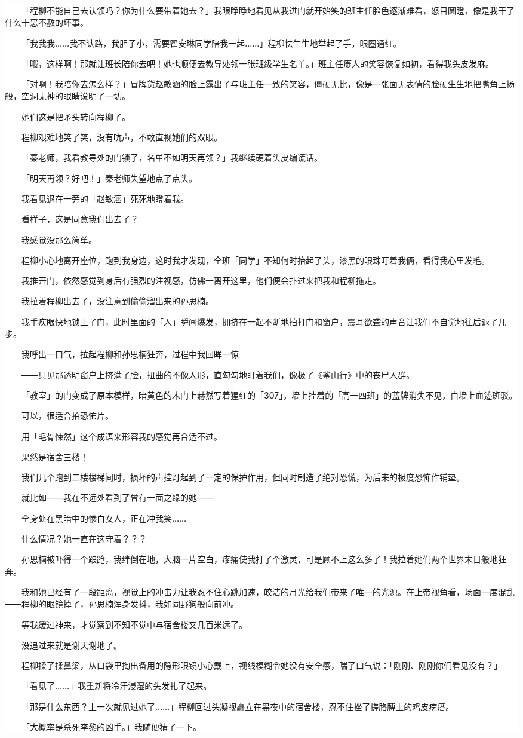 &emsp;&emsp;「程柳不能自己去认领吗？你为什么要带着她去？」我眼睁睁地看见从我进门就开始笑的班主任脸色逐渐难看，怒目圆瞪，像是我干了什么十恶不赦的坏事。  
  
&emsp;&emsp;「我我我……我不认路，我胆子小，需要翟安琳同学陪我一起……」程柳怯生生地举起了手，眼圈通红。  
  
&emsp;&emsp;「哦，这样啊！那就让班长陪你去吧！她也顺便去教导处领一张班级学生名单。」班主任瘆人的笑容恢复如初，看得我头皮发麻。  
  
&emsp;&emsp;「对啊！我陪你去怎么样？」冒牌货赵敏涵的脸上露出了与班主任一致的笑容，僵硬无比，像是一张面无表情的脸硬生生地把嘴角上扬般，空洞无神的眼睛说明了一切。  
  
&emsp;&emsp;她们这是把矛头转向程柳了。  
  
&emsp;&emsp;程柳艰难地笑了笑，没有吭声，不敢直视她们的双眼。  
  
&emsp;&emsp;「秦老师，我看教导处的门锁了，名单不如明天再领？」我继续硬着头皮编谎话。  
  
&emsp;&emsp;「明天再领？好吧！」秦老师失望地点了点头。  
  
&emsp;&emsp;我看见退在一旁的「赵敏涵」死死地瞪着我。  
  
&emsp;&emsp;看样子，这是同意我们出去了？  
  
&emsp;&emsp;我感觉没那么简单。  
  
&emsp;&emsp;程柳小心地离开座位，跑到我身边，这时我才发现，全班「同学」不知何时抬起了头，漆黑的眼珠盯着我俩，看得我心里发毛。  
  
&emsp;&emsp;我推开门，依然感觉到身后有强烈的注视感，仿佛一离开这里，他们便会扑过来把我和程柳拖走。  
  
&emsp;&emsp;我拉着程柳出去了，没注意到偷偷溜出来的孙思楠。  
  
&emsp;&emsp;我手疾眼快地锁上了门，此时里面的「人」瞬间爆发，拥挤在一起不断地拍打门和窗户，震耳欲聋的声音让我们不自觉地往后退了几步。  
  
&emsp;&emsp;我呼出一口气，拉起程柳和孙思楠狂奔，过程中我回眸一惊  
  
&emsp;&emsp;——只见那透明窗户上挤满了脸，扭曲的不像人形，直勾勾地盯着我们，像极了《釜山行》中的丧尸人群。  
  
&emsp;&emsp;「教室」的门变成了原本模样，暗黄色的木门上赫然写着猩红的「307」，墙上挂着的「高一四班」的蓝牌消失不见，白墙上血迹斑驳。  
  
&emsp;&emsp;可以，很适合拍恐怖片。  
  
&emsp;&emsp;用「毛骨悚然」这个成语来形容我的感觉再合适不过。  
  
&emsp;&emsp;果然是宿舍三楼！  
  
&emsp;&emsp;我们几个跑到二楼楼梯间时，损坏的声控灯起到了一定的保护作用，但同时制造了绝对恐慌，为后来的极度恐怖作铺垫。  
  
&emsp;&emsp;就比如——我在不远处看到了曾有一面之缘的她——  
  
&emsp;&emsp;全身处在黑暗中的惨白女人，正在冲我笑……  
  
&emsp;&emsp;什么情况？她一直在这守着？？？  
  
&emsp;&emsp;孙思楠被吓得一个踉跄，我绊倒在地，大脑一片空白，疼痛使我打了个激灵，可是顾不上这么多了！我拉着她们两个世界末日般地狂奔。  
  
&emsp;&emsp;我和她已经有了一段距离，视觉上的冲击力让我忍不住心跳加速，皎洁的月光给我们带来了唯一的光源。在上帝视角看，场面一度混乱——程柳的眼镜掉了，孙思楠浑身发抖，我如同野狗般向前冲。  
  
&emsp;&emsp;等我缓过神来，才觉察到不知不觉中与宿舍楼又几百米远了。  
  
&emsp;&emsp;没追过来就是谢天谢地了。  
  
&emsp;&emsp;程柳揉了揉鼻梁，从口袋里掏出备用的隐形眼镜小心戴上，视线模糊令她没有安全感，喘了口气说：「刚刚、刚刚你们看见没有？」  
  
&emsp;&emsp;「看见了……」我重新将冷汗浸湿的头发扎了起来。  
  
&emsp;&emsp;「那是什么东西？上一次就见过她了……」程柳回过头凝视矗立在黑夜中的宿舍楼，忍不住挫了搓胳膊上的鸡皮疙瘩。  
  
&emsp;&emsp;「大概率是杀死李黎的凶手。」我随便猜了一下。  
  